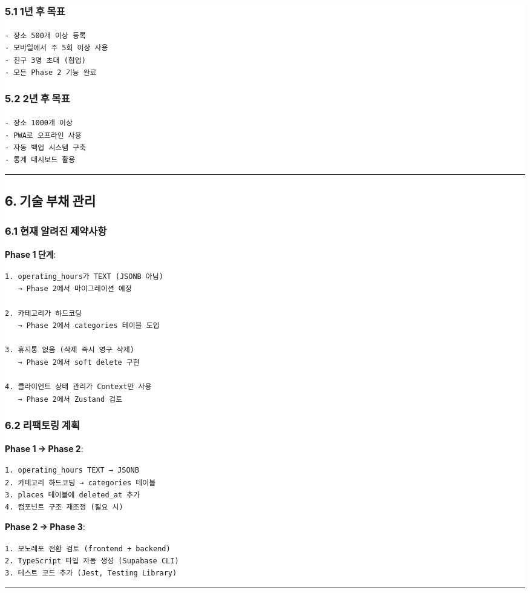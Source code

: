 ### 5.1 1년 후 목표

```
- 장소 500개 이상 등록
- 모바일에서 주 5회 이상 사용
- 친구 3명 초대 (협업)
- 모든 Phase 2 기능 완료
```

### 5.2 2년 후 목표

```
- 장소 1000개 이상
- PWA로 오프라인 사용
- 자동 백업 시스템 구축
- 통계 대시보드 활용
```

---

## 6. 기술 부채 관리

### 6.1 현재 알려진 제약사항

**Phase 1 단계**:
```
1. operating_hours가 TEXT (JSONB 아님)
   → Phase 2에서 마이그레이션 예정

2. 카테고리가 하드코딩
   → Phase 2에서 categories 테이블 도입

3. 휴지통 없음 (삭제 즉시 영구 삭제)
   → Phase 2에서 soft delete 구현

4. 클라이언트 상태 관리가 Context만 사용
   → Phase 2에서 Zustand 검토
```

### 6.2 리팩토링 계획

**Phase 1 → Phase 2**:
```
1. operating_hours TEXT → JSONB
2. 카테고리 하드코딩 → categories 테이블
3. places 테이블에 deleted_at 추가
4. 컴포넌트 구조 재조정 (필요 시)
```

**Phase 2 → Phase 3**:
```
1. 모노레포 전환 검토 (frontend + backend)
2. TypeScript 타입 자동 생성 (Supabase CLI)
3. 테스트 코드 추가 (Jest, Testing Library)
```

---